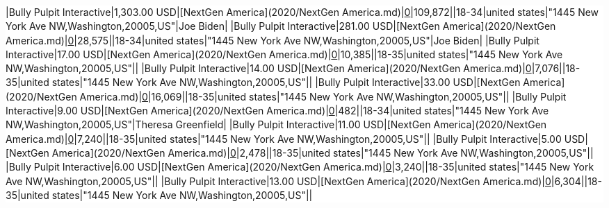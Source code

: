 |Bully Pulpit Interactive|1,303.00 USD|[NextGen America](2020/NextGen America.md)|[0](https://www.snap.com/political-ads/asset/0ce03919bad010886d207094d586c465ca6829ee3b9ab9bf5586b572a6cac64e?mediaType=mp4)|109,872||18-34|united states|"1445 New York Ave NW,Washington,20005,US"|Joe Biden|
|Bully Pulpit Interactive|281.00 USD|[NextGen America](2020/NextGen America.md)|[0](https://www.snap.com/political-ads/asset/9745dc02baa04d630cb3a0ee72248adcb4e835e31fe5d0153e1867dc51bf3a19?mediaType=mp4)|28,575||18-34|united states|"1445 New York Ave NW,Washington,20005,US"|Joe Biden|
|Bully Pulpit Interactive|17.00 USD|[NextGen America](2020/NextGen America.md)|[0](https://www.snap.com/political-ads/asset/cb700217a29155d9f723006ff86e0f31e784cb99108b1a9d34e3f16f25d76531?mediaType=mp4)|10,385||18-35|united states|"1445 New York Ave NW,Washington,20005,US"||
|Bully Pulpit Interactive|14.00 USD|[NextGen America](2020/NextGen America.md)|[0](https://www.snap.com/political-ads/asset/772eb2fe59ee5d86e3e20989a05b1f3d29e90bed2d39c8f1b8827fa6b0a97ba8?mediaType=mp4)|7,076||18-35|united states|"1445 New York Ave NW,Washington,20005,US"||
|Bully Pulpit Interactive|33.00 USD|[NextGen America](2020/NextGen America.md)|[0](https://www.snap.com/political-ads/asset/8067357e91ba220684635ef99a008a55857319eee1ecc80fd9ec875efd885bda?mediaType=mp4)|16,069||18-35|united states|"1445 New York Ave NW,Washington,20005,US"||
|Bully Pulpit Interactive|9.00 USD|[NextGen America](2020/NextGen America.md)|[0](https://www.snap.com/political-ads/asset/13747f0c39e792c3d533705e74a38fa0b8e0056e54eab85286273ee097e402e7?mediaType=mp4)|482||18-34|united states|"1445 New York Ave NW,Washington,20005,US"|Theresa Greenfield|
|Bully Pulpit Interactive|11.00 USD|[NextGen America](2020/NextGen America.md)|[0](https://www.snap.com/political-ads/asset/0afb833faf58604bbe779156bc44df6874c8d206e8bb40e5493aa6e3f5b06596?mediaType=mp4)|7,240||18-35|united states|"1445 New York Ave NW,Washington,20005,US"||
|Bully Pulpit Interactive|5.00 USD|[NextGen America](2020/NextGen America.md)|[0](https://www.snap.com/political-ads/asset/0afb833faf58604bbe779156bc44df6874c8d206e8bb40e5493aa6e3f5b06596?mediaType=mp4)|2,478||18-35|united states|"1445 New York Ave NW,Washington,20005,US"||
|Bully Pulpit Interactive|6.00 USD|[NextGen America](2020/NextGen America.md)|[0](https://www.snap.com/political-ads/asset/353228b494cad994f6ba07aa843fe995e68873cdab3ba72f20bc354401097680?mediaType=mp4)|3,240||18-35|united states|"1445 New York Ave NW,Washington,20005,US"||
|Bully Pulpit Interactive|13.00 USD|[NextGen America](2020/NextGen America.md)|[0](https://www.snap.com/political-ads/asset/cb700217a29155d9f723006ff86e0f31e784cb99108b1a9d34e3f16f25d76531?mediaType=mp4)|6,304||18-35|united states|"1445 New York Ave NW,Washington,20005,US"||
